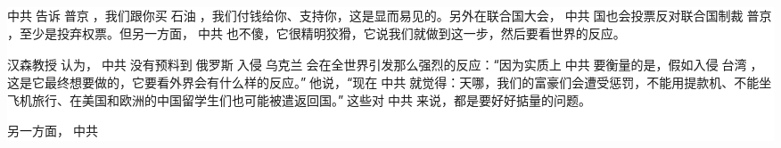   <ok href="/term/1059">
   中共
  </ok>
  告诉
  <ok href="/term/6470">
   普京
  </ok>
  ，我们跟你买
  <ok href="/term/4091">
   石油
  </ok>
  ，我们付钱给你、支持你，这是显而易见的。另外在联合国大会，
  <ok href="/term/1059">
   中共
  </ok>
  国也会投票反对联合国制裁
  <ok href="/term/6470">
   普京
  </ok>
  ，至少是投弃权票。但另一方面，
  <ok href="/term/1059">
   中共
  </ok>
  也不傻，它很精明狡猾，它说我们就做到这一步，然后要看世界的反应。
 </p>
 <p>
  <ok href="/term/41873">
   汉森教授
  </ok>
  认为，
  <ok href="/term/1059">
   中共
  </ok>
  没有预料到
  <ok href="/term/1150">
   俄罗斯
  </ok>
  入侵
  <ok href="/term/5128">
   乌克兰
  </ok>
  会在全世界引发那么强烈的反应：“因为实质上
  <ok href="/term/1059">
   中共
  </ok>
  要衡量的是，假如入侵
  <ok href="/term/1821">
   台湾
  </ok>
  ，这是它最终想要做的，它要看外界会有什么样的反应。” 他说，“现在
  <ok href="/term/1059">
   中共
  </ok>
  就觉得：天哪，我们的富豪们会遭受惩罚，不能用提款机、不能坐飞机旅行、在美国和欧洲的中国留学生们也可能被遣返回国。” 这些对
  <ok href="/term/1059">
   中共
  </ok>
  来说，都是要好好掂量的问题。
 </p>
 <p>
  另一方面，
  <ok href="/term/1059">
   中共
  </ok>
